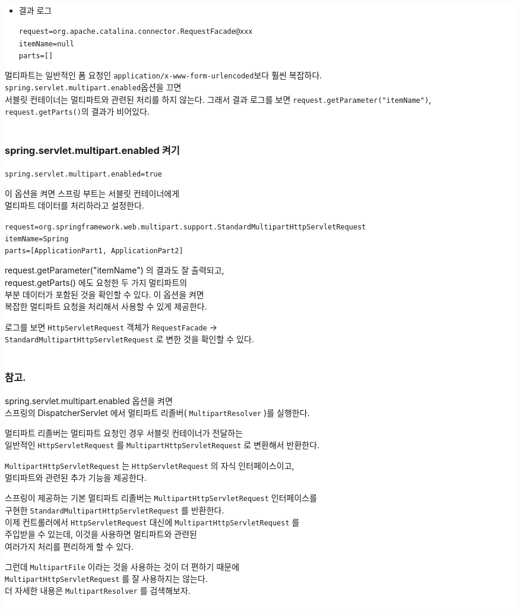 * 결과 로그
    ```
    request=org.apache.catalina.connector.RequestFacade@xxx
    itemName=null
    parts=[]
    ```
멀티파트는 일반적인 폼 요청인 `application/x-www-form-urlencoded`보다 훨씬 복잡하다.\
`spring.servlet.multipart.enabled`옵션을 끄면 \
서블릿 컨테이너는 멀티파트와 관련된 처리를 하지 않는다.
그래서 결과 로그를 보면 `request.getParameter("itemName")`, \
`request.getParts()`의 결과가 비어있다. 
<br/>
<br/>

### spring.servlet.multipart.enabled 켜기
`spring.servlet.multipart.enabled=true `

이 옵션을 켜면 스프링 부트는 서블릿 컨테이너에게 \
멀티파트 데이터를 처리하라고 설정한다. 

```
request=org.springframework.web.multipart.support.StandardMultipartHttpServletRequest
itemName=Spring
parts=[ApplicationPart1, ApplicationPart2]
```

request.getParameter("itemName") 의 결과도 잘 출력되고, \
request.getParts() 에도 요청한 두 가지 멀티파트의 \
부분 데이터가 포함된 것을 확인할 수 있다. 이 옵션을 켜면 \
복잡한 멀티파트 요청을 처리해서 사용할 수 있게 제공한다.

로그를 보면 `HttpServletRequest` 객체가 `RequestFacade` -> \
`StandardMultipartHttpServletRequest` 로 변한 것을 확인할 수 있다.
<br/>
<br/>

### 참고.
spring.servlet.multipart.enabled 옵션을 켜면 \
스프링의 DispatcherServlet 에서 멀티파트 리졸버( `MultipartResolver` )를 실행한다.

멀티파트 리졸버는 멀티파트 요청인 경우 서블릿 컨테이너가 전달하는 \
일반적인 `HttpServletRequest` 를 `MultipartHttpServletRequest` 로 변환해서 반환한다.

`MultipartHttpServletRequest` 는 `HttpServletRequest` 의 자식 인터페이스이고, \
멀티파트와 관련된 추가 기능을 제공한다.

스프링이 제공하는 기본 멀티파트 리졸버는 `MultipartHttpServletRequest` 인터페이스를 \
구현한 `StandardMultipartHttpServletRequest` 를 반환한다.\
이제 컨트롤러에서 `HttpServletRequest` 대신에 `MultipartHttpServletRequest` 를 \
주입받을 수 있는데, 이것을 사용하면 멀티파트와 관련된 \
여러가지 처리를 편리하게 할 수 있다. 

그런데 `MultipartFile` 이라는 것을 사용하는 것이 더 편하기 때문에\
`MultipartHttpServletRequest` 를 잘 사용하지는 않는다. \
더 자세한 내용은 `MultipartResolver` 를 검색해보자.
<br/>
<br/>
